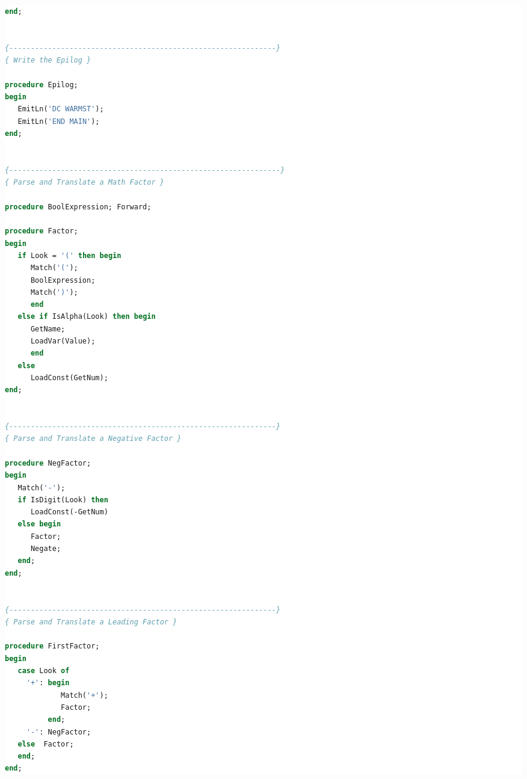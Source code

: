 ```pascal
end;


{--------------------------------------------------------------}
{ Write the Epilog }

procedure Epilog;
begin
   EmitLn('DC WARMST');
   EmitLn('END MAIN');
end;


{---------------------------------------------------------------}
{ Parse and Translate a Math Factor }

procedure BoolExpression; Forward;

procedure Factor;
begin
   if Look = '(' then begin
      Match('(');
      BoolExpression;
      Match(')');
      end
   else if IsAlpha(Look) then begin
      GetName;
      LoadVar(Value);
      end
   else
      LoadConst(GetNum);
end;


{--------------------------------------------------------------}
{ Parse and Translate a Negative Factor }

procedure NegFactor;
begin
   Match('-');
   if IsDigit(Look) then
      LoadConst(-GetNum)
   else begin
      Factor;
      Negate;
   end;
end;


{--------------------------------------------------------------}
{ Parse and Translate a Leading Factor }

procedure FirstFactor;
begin
   case Look of
     '+': begin
             Match('+');
             Factor;
          end;
     '-': NegFactor;
   else  Factor;
   end;
end;
```